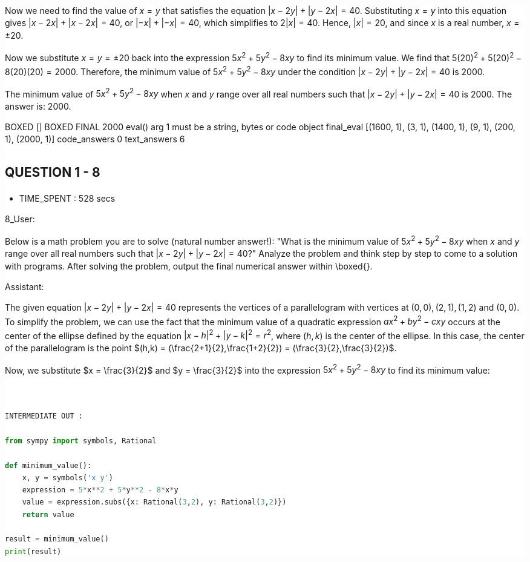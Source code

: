 Now we need to find the value of $x=y$ that satisfies the equation $|x-2y| + |y-2x| = 40$. Substituting $x=y$ into this equation gives $|x-2x| + |x-2x| = 40$, or $| -x | + | -x | = 40$, which simplifies to $2|x| = 40$. Hence, $|x| = 20$, and since $x$ is a real number, $x = \pm 20$.

Now we substitute $x=y=\pm 20$ back into the expression $5x^2+5y^2-8xy$ to find its minimum value. We find that $5(20)^2+5(20)^2-8(20)(20) = 2000$. Therefore, the minimum value of $5x^2+5y^2-8xy$ under the condition $|x-2y| + |y-2x| = 40$ is 2000.

The minimum value of $5x^2+5y^2-8xy$ when $x$ and $y$ range over all real numbers such that $|x-2y| + |y-2x| = 40$ is 2000. The answer is: $2000$.

BOXED []
BOXED FINAL 2000
eval() arg 1 must be a string, bytes or code object final_eval
[(1600, 1), (3, 1), (1400, 1), (9, 1), (200, 1), (2000, 1)]
code_answers 0 text_answers 6



## QUESTION 1 - 8 
- TIME_SPENT : 528 secs

8_User:

Below is a math problem you are to solve (natural number answer!):
"What is the minimum value of $5x^2+5y^2-8xy$ when $x$ and $y$ range over all real numbers such that $|x-2y| + |y-2x| = 40$?"
Analyze the problem and think step by step to come to a solution with programs. After solving the problem, output the final numerical answer within \boxed{}.

Assistant:

 The given equation $|x-2y| + |y-2x| = 40$ represents the vertices of a parallelogram with vertices at $(0,0),(2,1),(1,2)$ and $(0,0)$. To simplify the problem, we can use the fact that the minimum value of a quadratic expression $ax^2 + by^2 - cxy$ occurs at the center of the ellipse defined by the equation $|x-h|^2 + |y-k|^2 = r^2$, where $(h,k)$ is the center of the ellipse. In this case, the center of the parallelogram is the point $(h,k) = (\frac{2+1}{2},\frac{1+2}{2}) = (\frac{3}{2},\frac{3}{2})$.

Now, we substitute $x = \frac{3}{2}$ and $y = \frac{3}{2}$ into the expression $5x^2 + 5y^2 - 8xy$ to find its minimum value:

```python


INTERMEDIATE OUT :

from sympy import symbols, Rational

def minimum_value():
    x, y = symbols('x y')
    expression = 5*x**2 + 5*y**2 - 8*x*y
    value = expression.subs({x: Rational(3,2), y: Rational(3,2)})
    return value

result = minimum_value()
print(result)
```
